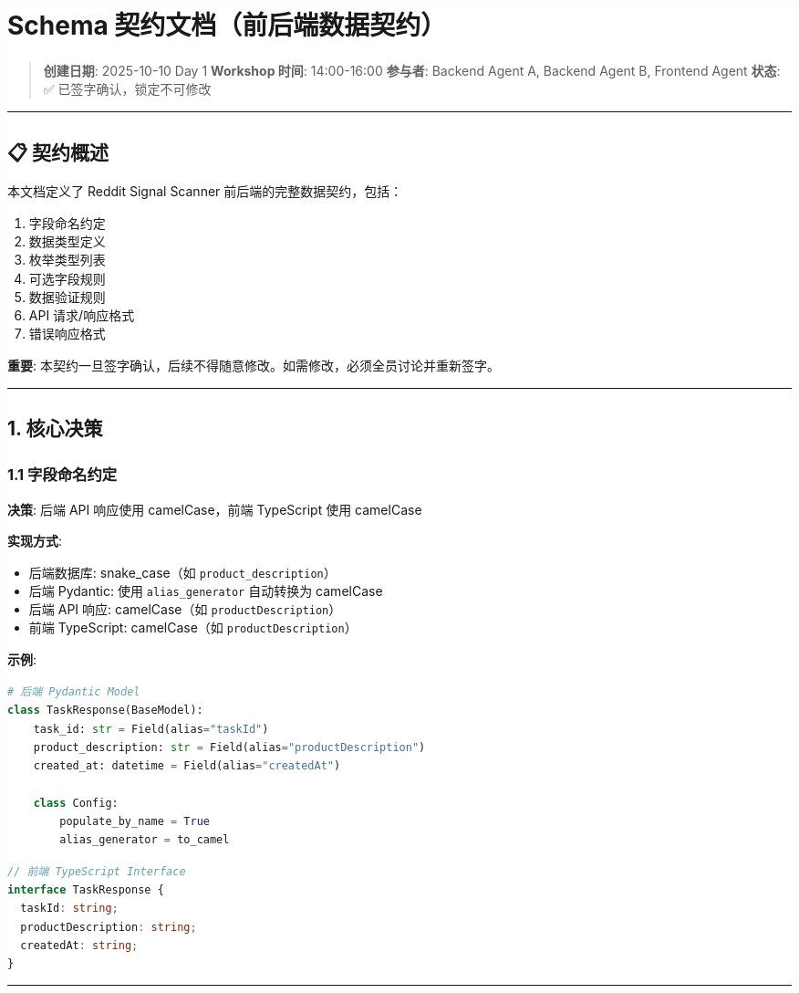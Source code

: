 # Schema 契约文档（前后端数据契约）

> **创建日期**: 2025-10-10 Day 1
> **Workshop 时间**: 14:00-16:00
> **参与者**: Backend Agent A, Backend Agent B, Frontend Agent
> **状态**: ✅ 已签字确认，锁定不可修改

---

## 📋 契约概述

本文档定义了 Reddit Signal Scanner 前后端的完整数据契约，包括：
1. 字段命名约定
2. 数据类型定义
3. 枚举类型列表
4. 可选字段规则
5. 数据验证规则
6. API 请求/响应格式
7. 错误响应格式

**重要**: 本契约一旦签字确认，后续不得随意修改。如需修改，必须全员讨论并重新签字。

---

## 1. 核心决策

### 1.1 字段命名约定

**决策**: 后端 API 响应使用 camelCase，前端 TypeScript 使用 camelCase

**实现方式**:
- 后端数据库: snake_case（如 `product_description`）
- 后端 Pydantic: 使用 `alias_generator` 自动转换为 camelCase
- 后端 API 响应: camelCase（如 `productDescription`）
- 前端 TypeScript: camelCase（如 `productDescription`）

**示例**:
```python
# 后端 Pydantic Model
class TaskResponse(BaseModel):
    task_id: str = Field(alias="taskId")
    product_description: str = Field(alias="productDescription")
    created_at: datetime = Field(alias="createdAt")
    
    class Config:
        populate_by_name = True
        alias_generator = to_camel
```

```typescript
// 前端 TypeScript Interface
interface TaskResponse {
  taskId: string;
  productDescription: string;
  createdAt: string;
}
```

---